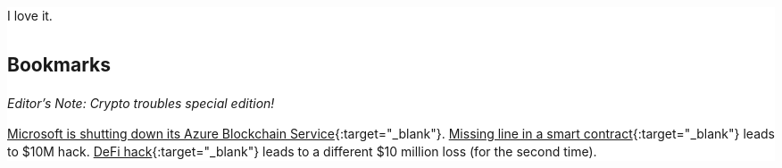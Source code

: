 I love it.


## Bookmarks

_Editor’s Note: Crypto troubles special edition!_

[Microsoft is shutting down its Azure Blockchain Service](https://www.zdnet.com/article/microsoft-is-shutting-down-its-azure-blockchain-service/){:target="_blank"}. [Missing line in a smart contract](https://bearn-defi.medium.com/bvaults-busd-alpaca-strategy-exploit-post-mortem-and-bearn-s-compensation-plan-b0b38c3b5540){:target="_blank"} leads to $10M hack. [DeFi hack](https://www.rekt.news/value-rekt2/){:target="_blank"} leads to a different $10 million loss (for the second time).
